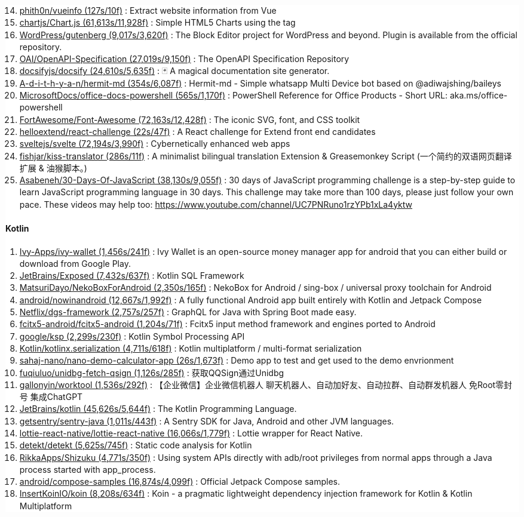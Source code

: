 14. [phith0n/vueinfo (127s/10f)](https://github.com/phith0n/vueinfo) : Extract website information from Vue
15. [chartjs/Chart.js (61,613s/11,928f)](https://github.com/chartjs/Chart.js) : Simple HTML5 Charts using the <canvas> tag
16. [WordPress/gutenberg (9,017s/3,620f)](https://github.com/WordPress/gutenberg) : The Block Editor project for WordPress and beyond. Plugin is available from the official repository.
17. [OAI/OpenAPI-Specification (27,019s/9,150f)](https://github.com/OAI/OpenAPI-Specification) : The OpenAPI Specification Repository
18. [docsifyjs/docsify (24,610s/5,635f)](https://github.com/docsifyjs/docsify) : 🃏 A magical documentation site generator.
19. [A-d-i-t-h-y-a-n/hermit-md (354s/6,087f)](https://github.com/A-d-i-t-h-y-a-n/hermit-md) : Hermit-md - Simple whatsapp Multi Device bot based on @adiwajshing/baileys
20. [MicrosoftDocs/office-docs-powershell (565s/1,170f)](https://github.com/MicrosoftDocs/office-docs-powershell) : PowerShell Reference for Office Products - Short URL: aka.ms/office-powershell
21. [FortAwesome/Font-Awesome (72,163s/12,428f)](https://github.com/FortAwesome/Font-Awesome) : The iconic SVG, font, and CSS toolkit
22. [helloextend/react-challenge (22s/47f)](https://github.com/helloextend/react-challenge) : A React challenge for Extend front end candidates
23. [sveltejs/svelte (72,194s/3,990f)](https://github.com/sveltejs/svelte) : Cybernetically enhanced web apps
24. [fishjar/kiss-translator (286s/11f)](https://github.com/fishjar/kiss-translator) : A minimalist bilingual translation Extension & Greasemonkey Script (一个简约的双语网页翻译扩展 & 油猴脚本。)
25. [Asabeneh/30-Days-Of-JavaScript (38,130s/9,055f)](https://github.com/Asabeneh/30-Days-Of-JavaScript) : 30 days of JavaScript programming challenge is a step-by-step guide to learn JavaScript programming language in 30 days. This challenge may take more than 100 days, please just follow your own pace. These videos may help too: https://www.youtube.com/channel/UC7PNRuno1rzYPb1xLa4yktw

#### Kotlin
1. [Ivy-Apps/ivy-wallet (1,456s/241f)](https://github.com/Ivy-Apps/ivy-wallet) : Ivy Wallet is an open-source money manager app for android that you can either build or download from Google Play.
2. [JetBrains/Exposed (7,432s/637f)](https://github.com/JetBrains/Exposed) : Kotlin SQL Framework
3. [MatsuriDayo/NekoBoxForAndroid (2,350s/165f)](https://github.com/MatsuriDayo/NekoBoxForAndroid) : NekoBox for Android / sing-box / universal proxy toolchain for Android
4. [android/nowinandroid (12,667s/1,992f)](https://github.com/android/nowinandroid) : A fully functional Android app built entirely with Kotlin and Jetpack Compose
5. [Netflix/dgs-framework (2,757s/257f)](https://github.com/Netflix/dgs-framework) : GraphQL for Java with Spring Boot made easy.
6. [fcitx5-android/fcitx5-android (1,204s/71f)](https://github.com/fcitx5-android/fcitx5-android) : Fcitx5 input method framework and engines ported to Android
7. [google/ksp (2,299s/230f)](https://github.com/google/ksp) : Kotlin Symbol Processing API
8. [Kotlin/kotlinx.serialization (4,711s/618f)](https://github.com/Kotlin/kotlinx.serialization) : Kotlin multiplatform / multi-format serialization
9. [sahaj-nano/nano-demo-calculator-app (26s/1,673f)](https://github.com/sahaj-nano/nano-demo-calculator-app) : Demo app to test and get used to the demo envrionment
10. [fuqiuluo/unidbg-fetch-qsign (1,126s/285f)](https://github.com/fuqiuluo/unidbg-fetch-qsign) : 获取QQSign通过Unidbg
11. [gallonyin/worktool (1,536s/292f)](https://github.com/gallonyin/worktool) : 【企业微信】企业微信机器人 聊天机器人、自动加好友、自动拉群、自动群发机器人 免Root零封号 集成ChatGPT
12. [JetBrains/kotlin (45,626s/5,644f)](https://github.com/JetBrains/kotlin) : The Kotlin Programming Language.
13. [getsentry/sentry-java (1,011s/443f)](https://github.com/getsentry/sentry-java) : A Sentry SDK for Java, Android and other JVM languages.
14. [lottie-react-native/lottie-react-native (16,066s/1,779f)](https://github.com/lottie-react-native/lottie-react-native) : Lottie wrapper for React Native.
15. [detekt/detekt (5,625s/745f)](https://github.com/detekt/detekt) : Static code analysis for Kotlin
16. [RikkaApps/Shizuku (4,771s/350f)](https://github.com/RikkaApps/Shizuku) : Using system APIs directly with adb/root privileges from normal apps through a Java process started with app_process.
17. [android/compose-samples (16,874s/4,099f)](https://github.com/android/compose-samples) : Official Jetpack Compose samples.
18. [InsertKoinIO/koin (8,208s/634f)](https://github.com/InsertKoinIO/koin) : Koin - a pragmatic lightweight dependency injection framework for Kotlin & Kotlin Multiplatform